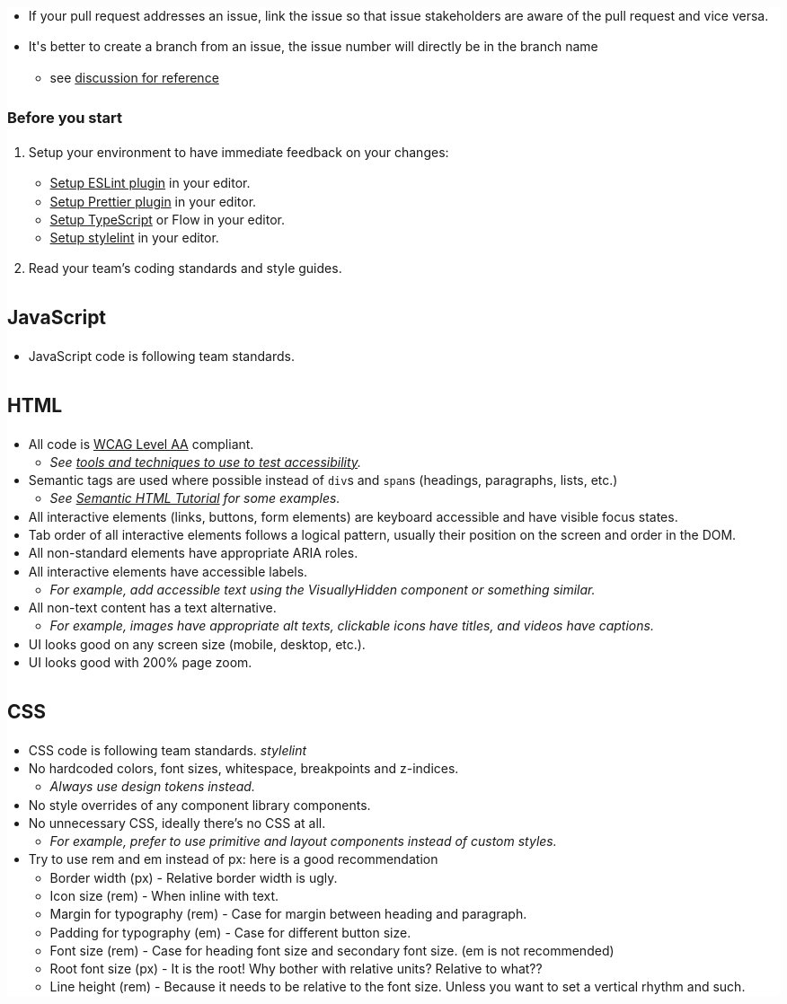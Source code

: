 - If your pull request addresses an issue, link the issue so that issue stakeholders are aware of the pull request and vice versa.

- It's better to create a branch from an issue, the issue number will directly be in the branch name
  - see [discussion for reference](https://github.com/github-community/community/discussions/12290)

### Before you start

1. Setup your environment to have immediate feedback on your changes:

   - [Setup ESLint plugin](https://eslint.org/docs/user-guide/integrations) in your editor.
   - [Setup Prettier plugin](https://prettier.io/docs/en/editors.html) in your editor.
   - [Setup TypeScript](https://www.typescriptlang.org/index.html#download-links) or Flow in your editor.
   - [Setup stylelint](https://stylelint.io/user-guide/complementary-tools#editor-plugins) in your editor.

2. Read your team’s coding standards and style guides.

## JavaScript

- JavaScript code is following team standards.

## HTML

- All code is [WCAG Level AA](https://www.w3.org/TR/2006/WD-WCAG20-20060427/appendixB.html) compliant.
  - _See [tools and techniques to use to test accessibility](https://daverupert.com/2018/07/assistive-technologies-i-test-with/)._
- Semantic tags are used where possible instead of `div`s and `span`s (headings, paragraphs, lists, etc.)
  - _See [Semantic HTML Tutorial](https://www.internetingishard.com/html-and-css/semantic-html/) for some examples._
- All interactive elements (links, buttons, form elements) are keyboard accessible and have visible focus states.
- Tab order of all interactive elements follows a logical pattern, usually their position on the screen and order in the DOM.
- All non-standard elements have appropriate ARIA roles.
- All interactive elements have accessible labels.
  - _For example, add accessible text using the VisuallyHidden component or something similar._
- All non-text content has a text alternative.
  - _For example, images have appropriate alt texts, clickable icons have titles, and videos have captions._
- UI looks good on any screen size (mobile, desktop, etc.).
- UI looks good with 200% page zoom.

## CSS

- CSS code is following team standards. _stylelint_
- No hardcoded colors, font sizes, whitespace, breakpoints and z-indices.
  - _Always use design tokens instead._
- No style overrides of any component library components.
- No unnecessary CSS, ideally there’s no CSS at all.
  - _For example, prefer to use primitive and layout components instead of custom styles._
- Try to use rem and em instead of px: here is a good recommendation
  - Border width (px) - Relative border width is ugly.
  - Icon size (rem) - When inline with text.
  - Margin for typography (rem) - Case for margin between heading and paragraph.
  - Padding for typography (em) - Case for different button size.
  - Font size (rem) - Case for heading font size and secondary font size. (em is not recommended)
  - Root font size (px) - It is the root! Why bother with relative units? Relative to what??
  - Line height (rem) - Because it needs to be relative to the font size. Unless you want to set a vertical rhythm and such.
